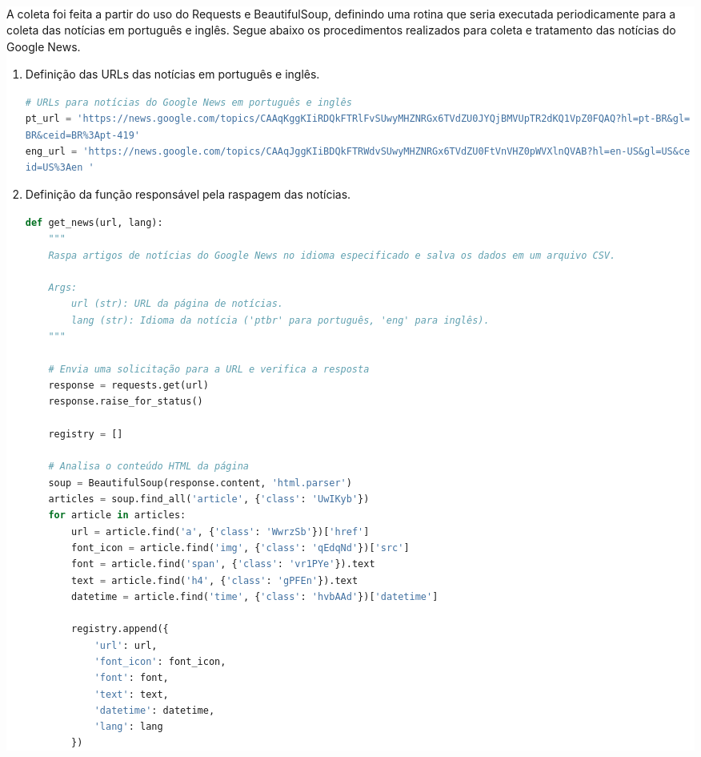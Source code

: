 A coleta foi feita a partir do uso do Requests e BeautifulSoup, definindo uma rotina que seria executada periodicamente para a coleta das notícias em português e inglês. Segue abaixo os procedimentos realizados para coleta e tratamento das notícias do Google News.

1. Definição das URLs das notícias em português e inglês.

    ```python
    # URLs para notícias do Google News em português e inglês
    pt_url = 'https://news.google.com/topics/CAAqKggKIiRDQkFTRlFvSUwyMHZNRGx6TVdZU0JYQjBMVUpTR2dKQ1VpZ0FQAQ?hl=pt-BR&gl=BR&ceid=BR%3Apt-419'
    eng_url = 'https://news.google.com/topics/CAAqJggKIiBDQkFTRWdvSUwyMHZNRGx6TVdZU0FtVnVHZ0pWVXlnQVAB?hl=en-US&gl=US&ceid=US%3Aen '
    ```

2. Definição da função responsável pela raspagem das notícias.

    ```python
    def get_news(url, lang):
        """
        Raspa artigos de notícias do Google News no idioma especificado e salva os dados em um arquivo CSV.

        Args:
            url (str): URL da página de notícias.
            lang (str): Idioma da notícia ('ptbr' para português, 'eng' para inglês).
        """

        # Envia uma solicitação para a URL e verifica a resposta
        response = requests.get(url)
        response.raise_for_status()

        registry = []

        # Analisa o conteúdo HTML da página
        soup = BeautifulSoup(response.content, 'html.parser')
        articles = soup.find_all('article', {'class': 'UwIKyb'})
        for article in articles:
            url = article.find('a', {'class': 'WwrzSb'})['href']
            font_icon = article.find('img', {'class': 'qEdqNd'})['src']
            font = article.find('span', {'class': 'vr1PYe'}).text
            text = article.find('h4', {'class': 'gPFEn'}).text
            datetime = article.find('time', {'class': 'hvbAAd'})['datetime']

            registry.append({
                'url': url,
                'font_icon': font_icon,
                'font': font,
                'text': text,
                'datetime': datetime,
                'lang': lang
            })
